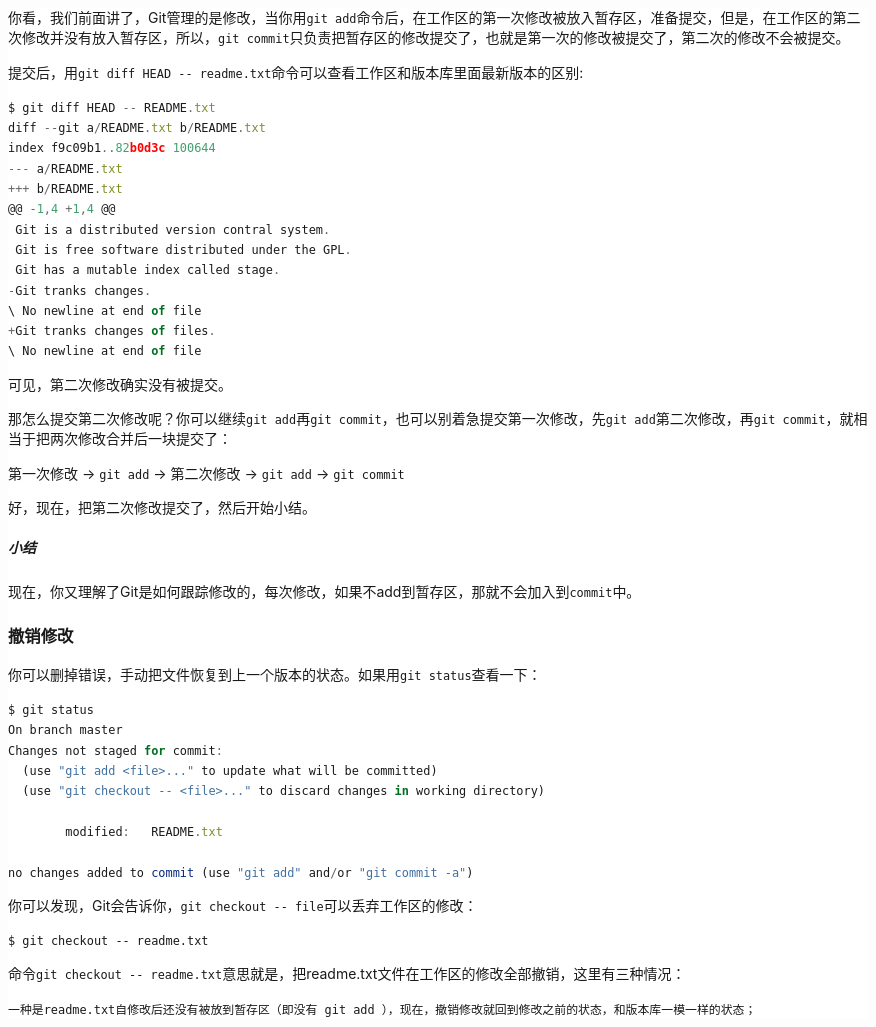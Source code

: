 你看，我们前面讲了，Git管理的是修改，当你用`git add`命令后，在工作区的第一次修改被放入暂存区，准备提交，但是，在工作区的第二次修改并没有放入暂存区，所以，`git commit`只负责把暂存区的修改提交了，也就是第一次的修改被提交了，第二次的修改不会被提交。

提交后，用`git diff HEAD -- readme.txt`命令可以查看工作区和版本库里面最新版本的区别:

```javascript
$ git diff HEAD -- README.txt
diff --git a/README.txt b/README.txt
index f9c09b1..82b0d3c 100644
--- a/README.txt
+++ b/README.txt
@@ -1,4 +1,4 @@
 Git is a distributed version contral system.
 Git is free software distributed under the GPL.
 Git has a mutable index called stage.
-Git tranks changes.
\ No newline at end of file
+Git tranks changes of files.
\ No newline at end of file
```

可见，第二次修改确实没有被提交。

那怎么提交第二次修改呢？你可以继续`git add`再`git commit`，也可以别着急提交第一次修改，先`git add`第二次修改，再`git commit`，就相当于把两次修改合并后一块提交了：

第一次修改 -> `git add` -> 第二次修改 -> `git add` -> `git commit`

好，现在，把第二次修改提交了，然后开始小结。

##### 小结

现在，你又理解了Git是如何跟踪修改的，每次修改，如果不add到暂存区，那就不会加入到`commit`中。

### 撤销修改

你可以删掉错误，手动把文件恢复到上一个版本的状态。如果用`git status`查看一下：

```javascript
$ git status
On branch master
Changes not staged for commit:
  (use "git add <file>..." to update what will be committed)
  (use "git checkout -- <file>..." to discard changes in working directory)

        modified:   README.txt

no changes added to commit (use "git add" and/or "git commit -a")
```

你可以发现，Git会告诉你，`git checkout -- file`可以丢弃工作区的修改：

`$ git checkout -- readme.txt`

命令`git checkout -- readme.txt`意思就是，把readme.txt文件在工作区的修改全部撤销，这里有三种情况：

	一种是readme.txt自修改后还没有被放到暂存区（即没有 git add ），现在，撤销修改就回到修改之前的状态，和版本库一模一样的状态；
